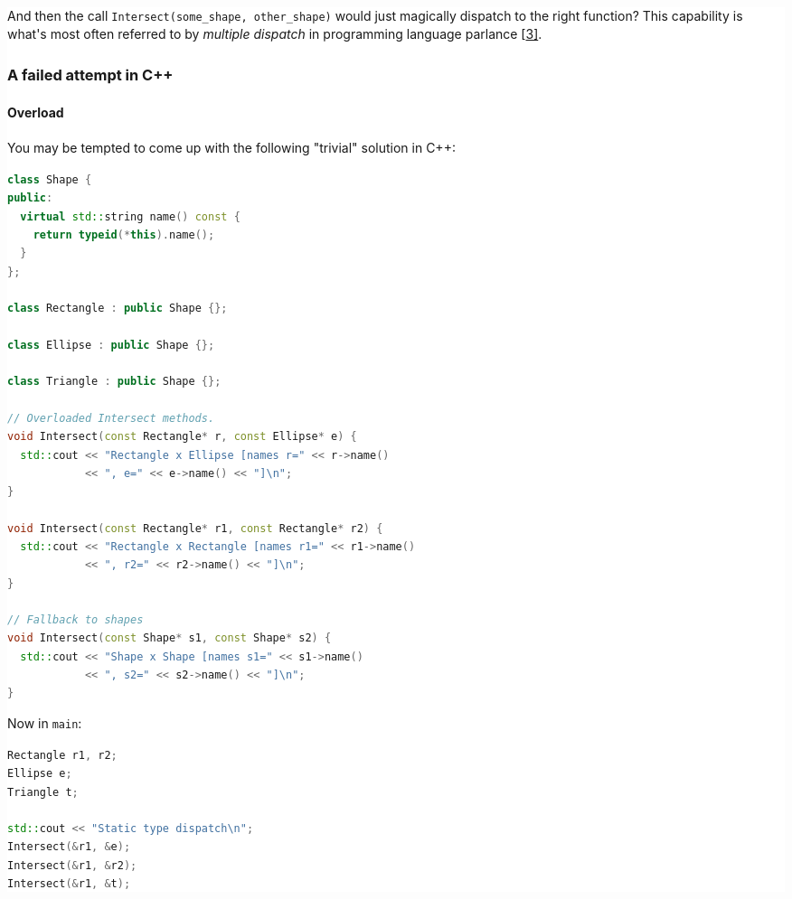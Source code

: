 And then the call `Intersect(some_shape, other_shape)` would just magically dispatch to the right function? This capability is what's most often referred to by *multiple dispatch* in programming language parlance [[3\]](https://eli.thegreenplace.net/2016/a-polyglots-guide-to-multiple-dispatch/#id8).

### A failed attempt in C++

#### Overload

You may be tempted to come up with the following "trivial" solution in C++:

```c++
class Shape {
public:
  virtual std::string name() const {
    return typeid(*this).name();
  }
};

class Rectangle : public Shape {};

class Ellipse : public Shape {};

class Triangle : public Shape {};

// Overloaded Intersect methods.
void Intersect(const Rectangle* r, const Ellipse* e) {
  std::cout << "Rectangle x Ellipse [names r=" << r->name()
            << ", e=" << e->name() << "]\n";
}

void Intersect(const Rectangle* r1, const Rectangle* r2) {
  std::cout << "Rectangle x Rectangle [names r1=" << r1->name()
            << ", r2=" << r2->name() << "]\n";
}

// Fallback to shapes
void Intersect(const Shape* s1, const Shape* s2) {
  std::cout << "Shape x Shape [names s1=" << s1->name()
            << ", s2=" << s2->name() << "]\n";
}
```

Now in `main`:

```c++
Rectangle r1, r2;
Ellipse e;
Triangle t;

std::cout << "Static type dispatch\n";
Intersect(&r1, &e);
Intersect(&r1, &r2);
Intersect(&r1, &t);
```

